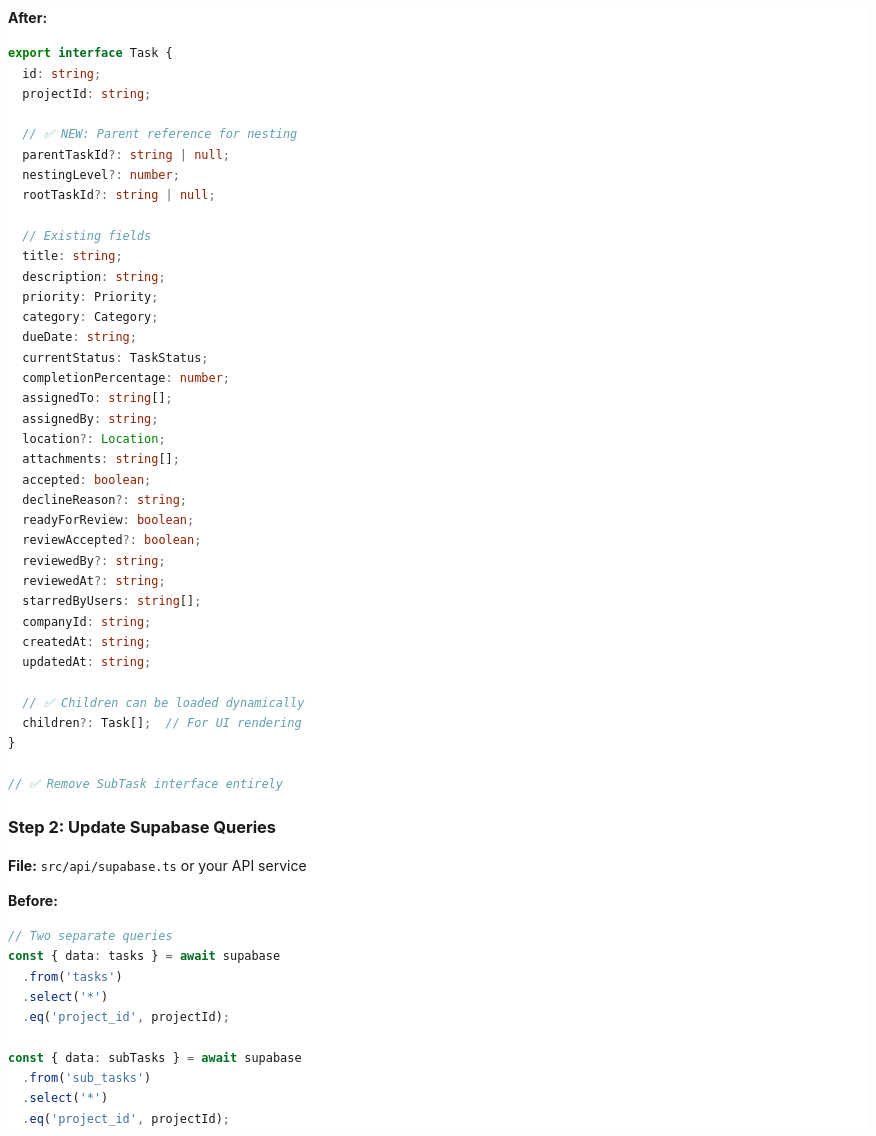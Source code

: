 **After:**
```typescript
export interface Task {
  id: string;
  projectId: string;
  
  // ✅ NEW: Parent reference for nesting
  parentTaskId?: string | null;
  nestingLevel?: number;
  rootTaskId?: string | null;
  
  // Existing fields
  title: string;
  description: string;
  priority: Priority;
  category: Category;
  dueDate: string;
  currentStatus: TaskStatus;
  completionPercentage: number;
  assignedTo: string[];
  assignedBy: string;
  location?: Location;
  attachments: string[];
  accepted: boolean;
  declineReason?: string;
  readyForReview: boolean;
  reviewAccepted?: boolean;
  reviewedBy?: string;
  reviewedAt?: string;
  starredByUsers: string[];
  companyId: string;
  createdAt: string;
  updatedAt: string;
  
  // ✅ Children can be loaded dynamically
  children?: Task[];  // For UI rendering
}

// ✅ Remove SubTask interface entirely
```

### Step 2: Update Supabase Queries

**File:** `src/api/supabase.ts` or your API service

**Before:**
```typescript
// Two separate queries
const { data: tasks } = await supabase
  .from('tasks')
  .select('*')
  .eq('project_id', projectId);

const { data: subTasks } = await supabase
  .from('sub_tasks')
  .select('*')
  .eq('project_id', projectId);
```
